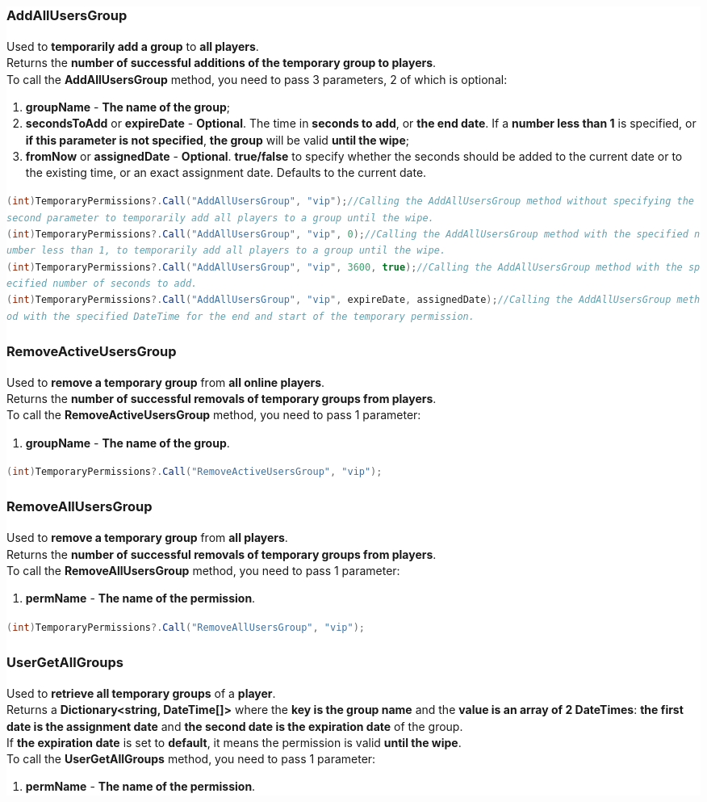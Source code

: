 ### AddAllUsersGroup
Used to **temporarily add a group** to **all players**.  
Returns the <int>**number of successful additions of the temporary group to players**.  
To call the **AddAllUsersGroup** method, you need to pass 3 parameters, 2 of which is optional:
1. <string>**groupName** - **The name of the group**;
2. <int>**secondsToAdd** or <DateTime>**expireDate** - **Optional**. The time in **seconds to add**, or **the end date**. If a **number less than 1** is specified, or **if this parameter is not specified**, **the group** will be valid **until the wipe**;
3. <bool>**fromNow** or <DateTime>**assignedDate** - **Optional**. **true/false** to specify whether the seconds should be added to the current date or to the existing time, or an exact assignment date. Defaults to the current date.

```csharp
(int)TemporaryPermissions?.Call("AddAllUsersGroup", "vip");//Calling the AddAllUsersGroup method without specifying the second parameter to temporarily add all players to a group until the wipe.
(int)TemporaryPermissions?.Call("AddAllUsersGroup", "vip", 0);//Calling the AddAllUsersGroup method with the specified number less than 1, to temporarily add all players to a group until the wipe.
(int)TemporaryPermissions?.Call("AddAllUsersGroup", "vip", 3600, true);//Calling the AddAllUsersGroup method with the specified number of seconds to add.
(int)TemporaryPermissions?.Call("AddAllUsersGroup", "vip", expireDate, assignedDate);//Calling the AddAllUsersGroup method with the specified DateTime for the end and start of the temporary permission.
```  

### RemoveActiveUsersGroup
Used to **remove a temporary group** from **all online players**.  
Returns the <int>**number of successful removals of temporary groups from players**.  
To call the **RemoveActiveUsersGroup** method, you need to pass 1 parameter:
1. <string>**groupName** - **The name of the group**.

```csharp
(int)TemporaryPermissions?.Call("RemoveActiveUsersGroup", "vip");
```  

### RemoveAllUsersGroup
Used to **remove a temporary group** from **all players**.  
Returns the <int>**number of successful removals of temporary groups from players**.  
To call the **RemoveAllUsersGroup** method, you need to pass 1 parameter:
1. <string>**permName** - **The name of the permission**.

```csharp
(int)TemporaryPermissions?.Call("RemoveAllUsersGroup", "vip");
```  

### UserGetAllGroups
Used to **retrieve all temporary groups** of a **player**.  
Returns a **Dictionary<string, DateTime[]>** where the **key is the group name** and the **value is an array of 2 DateTimes**: **the first date is the assignment date** and **the second date is the expiration date** of the group.  
If **the expiration date** is set to **default**, it means the permission is valid **until the wipe**.  
To call the **UserGetAllGroups** method, you need to pass 1 parameter:
1. <string>**permName** - **The name of the permission**.
